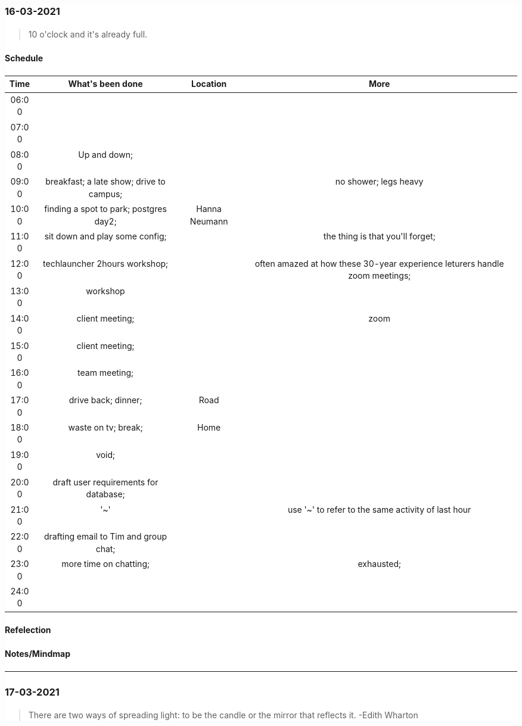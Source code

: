 ### 16-03-2021

> 10 o'clock and it's already full.

#### Schedule

| Time  |             What's been done             |   Location    |                                    More                                     |
| :---: | :--------------------------------------: | :-----------: | :-------------------------------------------------------------------------: |
| 06:00 |                                          |               |                                                                             |
| 07:00 |                                          |               |                                                                             |
| 08:00 |               Up and down;               |               |                                                                             |
| 09:00 | breakfast; a late show; drive to campus; |               |                            no shower; legs heavy                            |
| 10:00 |  finding a spot to park; postgres day2;  | Hanna Neumann |                                                                             |
| 11:00 |      sit down and play some config;      |               |                      the thing is that you'll forget;                       |
| 12:00 |      techlauncher 2hours workshop;       |               | often amazed at how these 30-year experience leturers handle zoom meetings; |
| 13:00 |                 workshop                 |               |                                                                             |
| 14:00 |             client meeting;              |               |                                    zoom                                     |
| 15:00 |             client meeting;              |               |                                                                             |
| 16:00 |              team meeting;               |               |                                                                             |
| 17:00 |           drive back; dinner;            |     Road      |                                                                             |
| 18:00 |           waste on tv; break;            |     Home      |                                                                             |
| 19:00 |                  void;                   |               |                                                                             |
| 20:00 |  draft user requirements for database;   |               |                                                                             |
| 21:00 |                   '~'                    |               |             use '~' to refer to the same activity of last hour              |
| 22:00 |  drafting email to Tim and group chat;   |               |                                                                             |
| 23:00 |          more time on chatting;          |               |                                 exhausted;                                  |
| 24:00 |                                          |               |                                                                             |

#### Refelection

#### Notes/Mindmap

---

### 17-03-2021

> There are two ways of spreading light: to be the candle or the mirror that reflects it. -Edith Wharton
